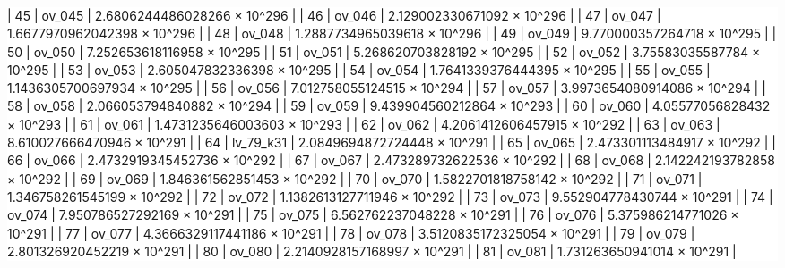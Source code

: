 | 45 | ov_045 | 2.6806244486028266 × 10^296 |
| 46 | ov_046 | 2.129002330671092 × 10^296 |
| 47 | ov_047 | 1.6677970962042398 × 10^296 |
| 48 | ov_048 | 1.2887734965039618 × 10^296 |
| 49 | ov_049 | 9.770000357264718 × 10^295 |
| 50 | ov_050 | 7.252653618116958 × 10^295 |
| 51 | ov_051 | 5.268620703828192 × 10^295 |
| 52 | ov_052 | 3.75583035587784 × 10^295 |
| 53 | ov_053 | 2.605047832336398 × 10^295 |
| 54 | ov_054 | 1.7641339376444395 × 10^295 |
| 55 | ov_055 | 1.1436305700697934 × 10^295 |
| 56 | ov_056 | 7.012758055124515 × 10^294 |
| 57 | ov_057 | 3.9973654080914086 × 10^294 |
| 58 | ov_058 | 2.066053794840882 × 10^294 |
| 59 | ov_059 | 9.439904560212864 × 10^293 |
| 60 | ov_060 | 4.05577056828432 × 10^293 |
| 61 | ov_061 | 1.4731235646003603 × 10^293 |
| 62 | ov_062 | 4.2061412606457915 × 10^292 |
| 63 | ov_063 | 8.610027666470946 × 10^291 |
| 64 | lv_79_k31 | 2.0849694872724448 × 10^291 |
| 65 | ov_065 | 2.473301113484917 × 10^292 |
| 66 | ov_066 | 2.4732919345452736 × 10^292 |
| 67 | ov_067 | 2.473289732622536 × 10^292 |
| 68 | ov_068 | 2.142242193782858 × 10^292 |
| 69 | ov_069 | 1.846361562851453 × 10^292 |
| 70 | ov_070 | 1.5822701818758142 × 10^292 |
| 71 | ov_071 | 1.346758261545199 × 10^292 |
| 72 | ov_072 | 1.1382613127711946 × 10^292 |
| 73 | ov_073 | 9.552904778430744 × 10^291 |
| 74 | ov_074 | 7.950786527292169 × 10^291 |
| 75 | ov_075 | 6.562762237048228 × 10^291 |
| 76 | ov_076 | 5.375986214771026 × 10^291 |
| 77 | ov_077 | 4.3666329117441186 × 10^291 |
| 78 | ov_078 | 3.5120835172325054 × 10^291 |
| 79 | ov_079 | 2.801326920452219 × 10^291 |
| 80 | ov_080 | 2.2140928157168997 × 10^291 |
| 81 | ov_081 | 1.731263650941014 × 10^291 |